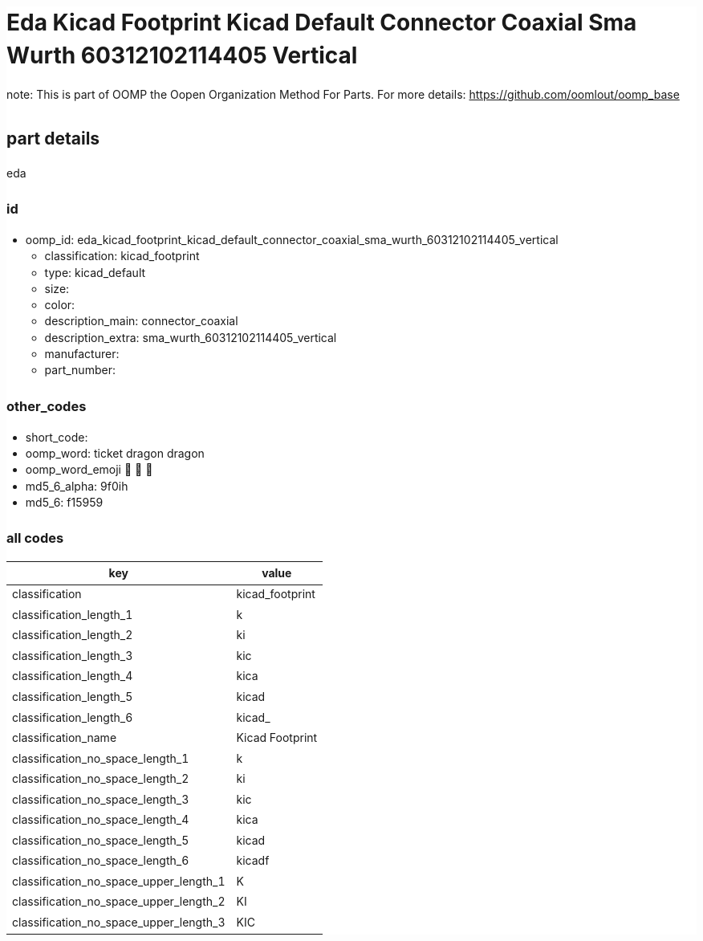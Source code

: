 # Eda Kicad Footprint Kicad Default Connector Coaxial Sma Wurth 60312102114405 Vertical  

note: This is part of OOMP the Oopen Organization Method For Parts. For more details: https://github.com/oomlout/oomp_base

##  part details



eda

### id
* oomp_id: eda_kicad_footprint_kicad_default_connector_coaxial_sma_wurth_60312102114405_vertical
  * classification: kicad_footprint
  * type: kicad_default
  * size: 
  * color: 
  * description_main: connector_coaxial
  * description_extra: sma_wurth_60312102114405_vertical
  * manufacturer: 
  * part_number: 

### other_codes
* short_code: 
* oomp_word: ticket dragon dragon
* oomp_word_emoji :ticket: :dragon: :dragon:
* md5_6_alpha: 9f0ih
* md5_6: f15959

### all codes 
| key | value |  
| --- | --- |  
| classification | kicad_footprint |  
| classification_length_1 | k |  
| classification_length_2 | ki |  
| classification_length_3 | kic |  
| classification_length_4 | kica |  
| classification_length_5 | kicad |  
| classification_length_6 | kicad_ |  
| classification_name | Kicad Footprint |  
| classification_no_space_length_1 | k |  
| classification_no_space_length_2 | ki |  
| classification_no_space_length_3 | kic |  
| classification_no_space_length_4 | kica |  
| classification_no_space_length_5 | kicad |  
| classification_no_space_length_6 | kicadf |  
| classification_no_space_upper_length_1 | K |  
| classification_no_space_upper_length_2 | KI |  
| classification_no_space_upper_length_3 | KIC |  